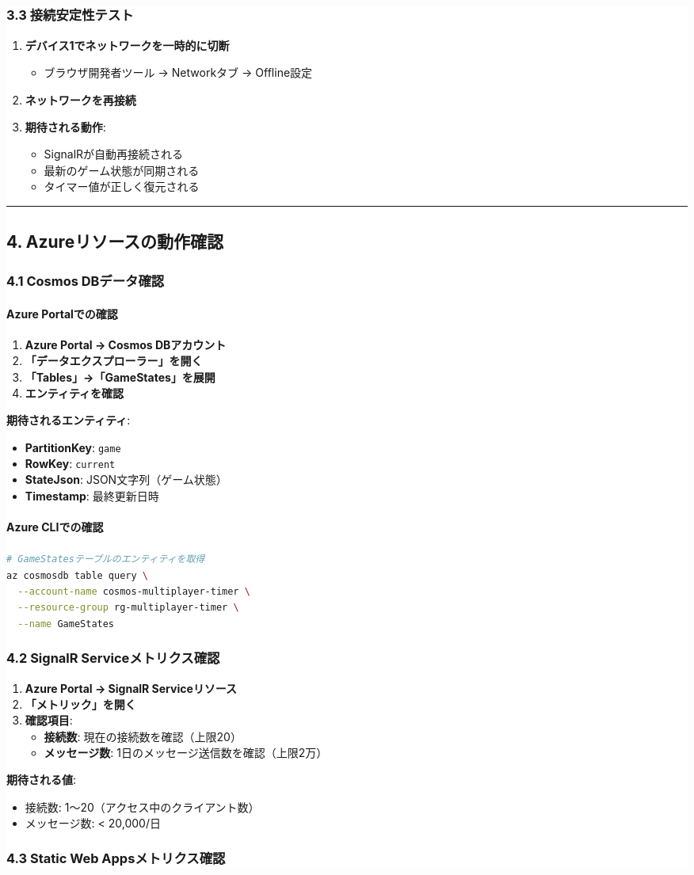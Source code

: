 ### 3.3 接続安定性テスト

1. **デバイス1でネットワークを一時的に切断**
   - ブラウザ開発者ツール → Networkタブ → Offline設定

2. **ネットワークを再接続**

3. **期待される動作**:
   - SignalRが自動再接続される
   - 最新のゲーム状態が同期される
   - タイマー値が正しく復元される

---

## 4. Azureリソースの動作確認

### 4.1 Cosmos DBデータ確認

#### Azure Portalでの確認

1. **Azure Portal → Cosmos DBアカウント**
2. **「データエクスプローラー」を開く**
3. **「Tables」→「GameStates」を展開**
4. **エンティティを確認**

**期待されるエンティティ**:
- **PartitionKey**: `game`
- **RowKey**: `current`
- **StateJson**: JSON文字列（ゲーム状態）
- **Timestamp**: 最終更新日時

#### Azure CLIでの確認

```bash
# GameStatesテーブルのエンティティを取得
az cosmosdb table query \
  --account-name cosmos-multiplayer-timer \
  --resource-group rg-multiplayer-timer \
  --name GameStates
```

### 4.2 SignalR Serviceメトリクス確認

1. **Azure Portal → SignalR Serviceリソース**
2. **「メトリック」を開く**
3. **確認項目**:
   - **接続数**: 現在の接続数を確認（上限20）
   - **メッセージ数**: 1日のメッセージ送信数を確認（上限2万）

**期待される値**:
- 接続数: 1〜20（アクセス中のクライアント数）
- メッセージ数: < 20,000/日

### 4.3 Static Web Appsメトリクス確認

